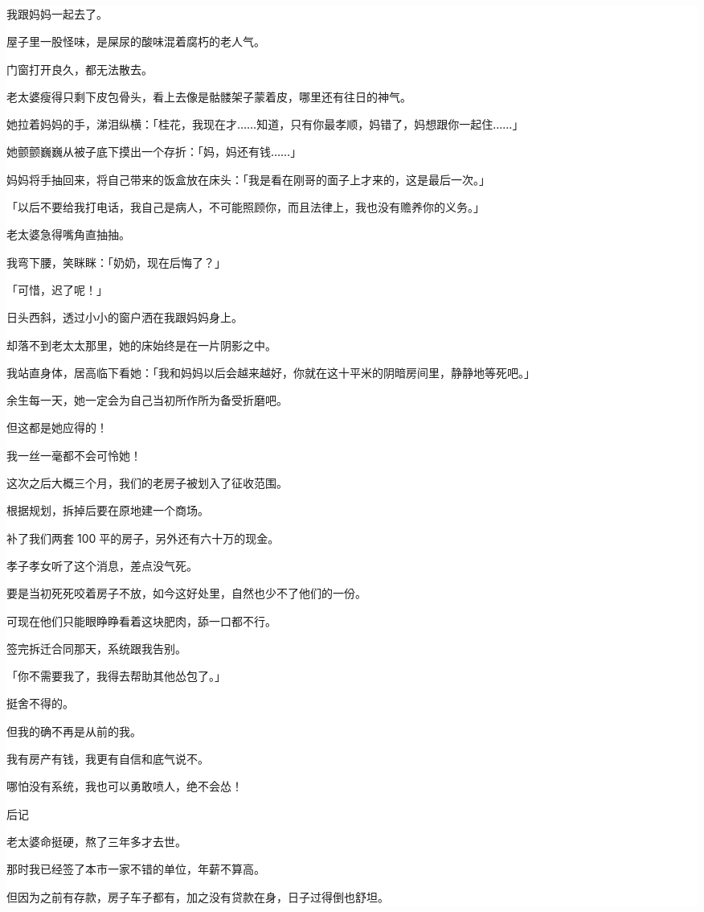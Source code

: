 我跟妈妈一起去了。

屋子里一股怪味，是屎尿的酸味混着腐朽的老人气。

门窗打开良久，都无法散去。

老太婆瘦得只剩下皮包骨头，看上去像是骷髅架子蒙着皮，哪里还有往日的神气。

她拉着妈妈的手，涕泪纵横：「桂花，我现在才……知道，只有你最孝顺，妈错了，妈想跟你一起住……」

她颤颤巍巍从被子底下摸出一个存折：「妈，妈还有钱……」

妈妈将手抽回来，将自己带来的饭盒放在床头：「我是看在刚哥的面子上才来的，这是最后一次。」

「以后不要给我打电话，我自己是病人，不可能照顾你，而且法律上，我也没有赡养你的义务。」

老太婆急得嘴角直抽抽。

我弯下腰，笑眯眯：「奶奶，现在后悔了？」

「可惜，迟了呢！」

日头西斜，透过小小的窗户洒在我跟妈妈身上。

却落不到老太太那里，她的床始终是在一片阴影之中。

我站直身体，居高临下看她：「我和妈妈以后会越来越好，你就在这十平米的阴暗房间里，静静地等死吧。」

余生每一天，她一定会为自己当初所作所为备受折磨吧。

但这都是她应得的！

我一丝一毫都不会可怜她！

这次之后大概三个月，我们的老房子被划入了征收范围。

根据规划，拆掉后要在原地建一个商场。

补了我们两套 100 平的房子，另外还有六十万的现金。

孝子孝女听了这个消息，差点没气死。

要是当初死死咬着房子不放，如今这好处里，自然也少不了他们的一份。

可现在他们只能眼睁睁看着这块肥肉，舔一口都不行。

签完拆迁合同那天，系统跟我告别。

「你不需要我了，我得去帮助其他怂包了。」

挺舍不得的。

但我的确不再是从前的我。

我有房产有钱，我更有自信和底气说不。

哪怕没有系统，我也可以勇敢喷人，绝不会怂！

后记

老太婆命挺硬，熬了三年多才去世。

那时我已经签了本市一家不错的单位，年薪不算高。

但因为之前有存款，房子车子都有，加之没有贷款在身，日子过得倒也舒坦。

